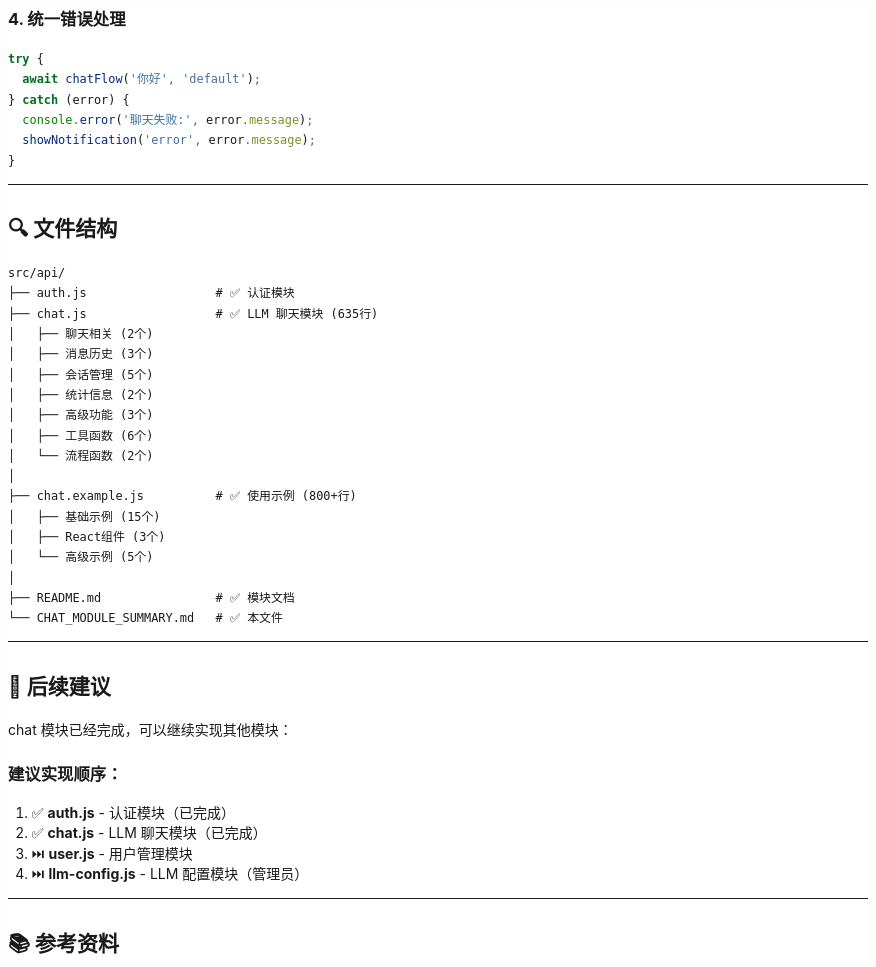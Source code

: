 ### 4. 统一错误处理

```javascript
try {
  await chatFlow('你好', 'default');
} catch (error) {
  console.error('聊天失败:', error.message);
  showNotification('error', error.message);
}
```

---

## 🔍 文件结构

```
src/api/
├── auth.js                  # ✅ 认证模块
├── chat.js                  # ✅ LLM 聊天模块 (635行)
│   ├── 聊天相关 (2个)
│   ├── 消息历史 (3个)
│   ├── 会话管理 (5个)
│   ├── 统计信息 (2个)
│   ├── 高级功能 (3个)
│   ├── 工具函数 (6个)
│   └── 流程函数 (2个)
│
├── chat.example.js          # ✅ 使用示例 (800+行)
│   ├── 基础示例 (15个)
│   ├── React组件 (3个)
│   └── 高级示例 (5个)
│
├── README.md                # ✅ 模块文档
└── CHAT_MODULE_SUMMARY.md   # ✅ 本文件
```

---

## 🚦 后续建议

chat 模块已经完成，可以继续实现其他模块：

### 建议实现顺序：

1. ✅ **auth.js** - 认证模块（已完成）
2. ✅ **chat.js** - LLM 聊天模块（已完成）
3. ⏭️ **user.js** - 用户管理模块
4. ⏭️ **llm-config.js** - LLM 配置模块（管理员）

---

## 📚 参考资料
